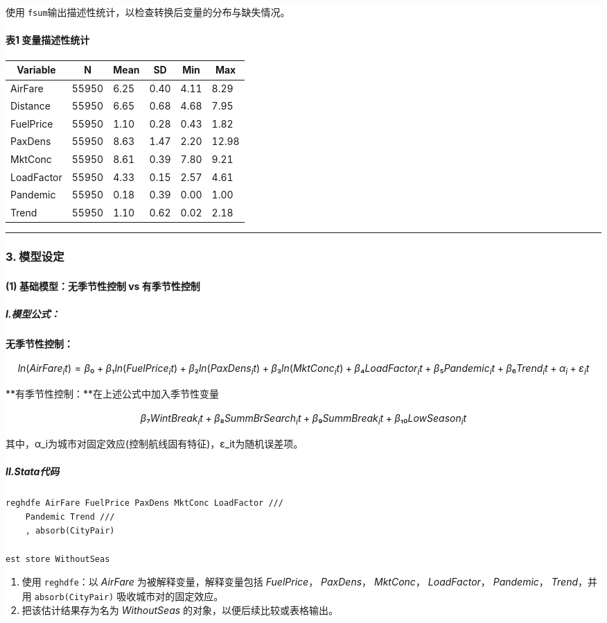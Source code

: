 使用 `fsum`输出描述性统计，以检查转换后变量的分布与缺失情况。

#### 表1 变量描述性统计

| Variable   | N     | Mean | SD   | Min  | Max  |
|-------------|-------|------|------|------|------|
| AirFare     | 55950 | 6.25 | 0.40 | 4.11 | 8.29 |
| Distance    | 55950 | 6.65 | 0.68 | 4.68 | 7.95 |
| FuelPrice   | 55950 | 1.10 | 0.28 | 0.43 | 1.82 |
| PaxDens     | 55950 | 8.63 | 1.47 | 2.20 | 12.98 |
| MktConc     | 55950 | 8.61 | 0.39 | 7.80 | 9.21 |
| LoadFactor  | 55950 | 4.33 | 0.15 | 2.57 | 4.61 |
| Pandemic    | 55950 | 0.18 | 0.39 | 0.00 | 1.00 |
| Trend       | 55950 | 1.10 | 0.62 | 0.02 | 2.18 |

---


### 3. 模型设定

#### (1) 基础模型：无季节性控制 vs 有季节性控制

##### I.模型公式：

**无季节性控制：**

$$
ln(AirFare_it) = β₀ + β₁ln(FuelPrice_it) + β₂ln(PaxDens_it) + β₃ln(MktConc_it) + β₄LoadFactor_it + β₅Pandemic_it + β₆Trend_it + α_i + ε_it
$$

**有季节性控制：**在上述公式中加入季节性变量

$$
β₇WintBreak_it + β₈SummBrSearch_it + β₉SummBreak_it + β₁₀LowSeason_it
$$

其中，α_i为城市对固定效应(控制航线固有特征)，ε_it为随机误差项。

##### II.Stata代码

```
reghdfe AirFare FuelPrice PaxDens MktConc LoadFactor ///
	Pandemic Trend ///
	, absorb(CityPair)

est store WithoutSeas

```
1. 使用 `reghdfe`：以 $AirFare$ 为被解释变量，解释变量包括 $FuelPrice$， $PaxDens$， $MktConc$， $LoadFactor$， $Pandemic$， $Trend$，并用 `absorb(CityPair)` 吸收城市对的固定效应。
2. 把该估计结果存为名为 $WithoutSeas$ 的对象，以便后续比较或表格输出。
